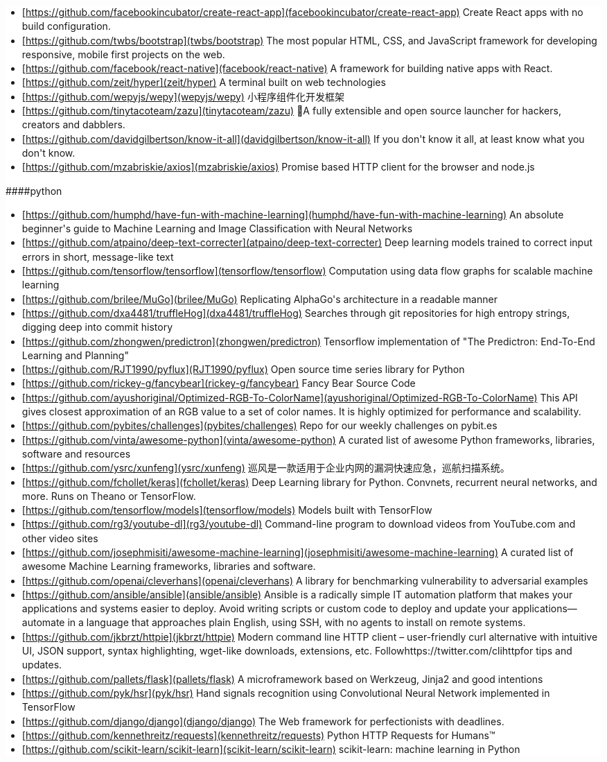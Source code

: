 * [https://github.com/facebookincubator/create-react-app](facebookincubator/create-react-app) Create React apps with no build configuration.
* [https://github.com/twbs/bootstrap](twbs/bootstrap) The most popular HTML, CSS, and JavaScript framework for developing responsive, mobile first projects on the web.
* [https://github.com/facebook/react-native](facebook/react-native) A framework for building native apps with React.
* [https://github.com/zeit/hyper](zeit/hyper) A terminal built on web technologies
* [https://github.com/wepyjs/wepy](wepyjs/wepy) 小程序组件化开发框架
* [https://github.com/tinytacoteam/zazu](tinytacoteam/zazu) 🚀A fully extensible and open source launcher for hackers, creators and dabblers.
* [https://github.com/davidgilbertson/know-it-all](davidgilbertson/know-it-all) If you don't know it all, at least know what you don't know.
* [https://github.com/mzabriskie/axios](mzabriskie/axios) Promise based HTTP client for the browser and node.js

####python
* [https://github.com/humphd/have-fun-with-machine-learning](humphd/have-fun-with-machine-learning) An absolute beginner's guide to Machine Learning and Image Classification with Neural Networks
* [https://github.com/atpaino/deep-text-correcter](atpaino/deep-text-correcter) Deep learning models trained to correct input errors in short, message-like text
* [https://github.com/tensorflow/tensorflow](tensorflow/tensorflow) Computation using data flow graphs for scalable machine learning
* [https://github.com/brilee/MuGo](brilee/MuGo) Replicating AlphaGo's architecture in a readable manner
* [https://github.com/dxa4481/truffleHog](dxa4481/truffleHog) Searches through git repositories for high entropy strings, digging deep into commit history
* [https://github.com/zhongwen/predictron](zhongwen/predictron) Tensorflow implementation of "The Predictron: End-To-End Learning and Planning"
* [https://github.com/RJT1990/pyflux](RJT1990/pyflux) Open source time series library for Python
* [https://github.com/rickey-g/fancybear](rickey-g/fancybear) Fancy Bear Source Code
* [https://github.com/ayushoriginal/Optimized-RGB-To-ColorName](ayushoriginal/Optimized-RGB-To-ColorName) This API gives closest approximation of an RGB value to a set of color names. It is highly optimized for performance and scalability.
* [https://github.com/pybites/challenges](pybites/challenges) Repo for our weekly challenges on pybit.es
* [https://github.com/vinta/awesome-python](vinta/awesome-python) A curated list of awesome Python frameworks, libraries, software and resources
* [https://github.com/ysrc/xunfeng](ysrc/xunfeng) 巡风是一款适用于企业内网的漏洞快速应急，巡航扫描系统。
* [https://github.com/fchollet/keras](fchollet/keras) Deep Learning library for Python. Convnets, recurrent neural networks, and more. Runs on Theano or TensorFlow.
* [https://github.com/tensorflow/models](tensorflow/models) Models built with TensorFlow
* [https://github.com/rg3/youtube-dl](rg3/youtube-dl) Command-line program to download videos from YouTube.com and other video sites
* [https://github.com/josephmisiti/awesome-machine-learning](josephmisiti/awesome-machine-learning) A curated list of awesome Machine Learning frameworks, libraries and software.
* [https://github.com/openai/cleverhans](openai/cleverhans) A library for benchmarking vulnerability to adversarial examples
* [https://github.com/ansible/ansible](ansible/ansible) Ansible is a radically simple IT automation platform that makes your applications and systems easier to deploy. Avoid writing scripts or custom code to deploy and update your applications— automate in a language that approaches plain English, using SSH, with no agents to install on remote systems.
* [https://github.com/jkbrzt/httpie](jkbrzt/httpie) Modern command line HTTP client – user-friendly curl alternative with intuitive UI, JSON support, syntax highlighting, wget-like downloads, extensions, etc. Followhttps://twitter.com/clihttpfor tips and updates.
* [https://github.com/pallets/flask](pallets/flask) A microframework based on Werkzeug, Jinja2 and good intentions
* [https://github.com/pyk/hsr](pyk/hsr) Hand signals recognition using Convolutional Neural Network implemented in TensorFlow
* [https://github.com/django/django](django/django) The Web framework for perfectionists with deadlines.
* [https://github.com/kennethreitz/requests](kennethreitz/requests) Python HTTP Requests for Humans™
* [https://github.com/scikit-learn/scikit-learn](scikit-learn/scikit-learn) scikit-learn: machine learning in Python